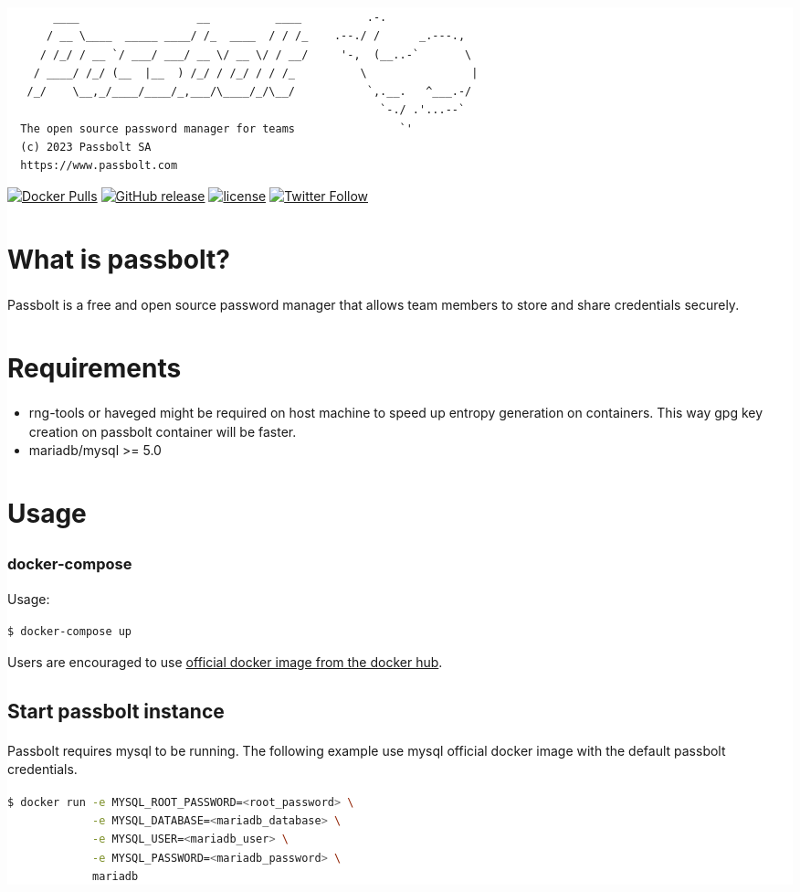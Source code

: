 ```
       ____                  __          ____          .-.
      / __ \____  _____ ____/ /_  ____  / / /_    .--./ /      _.---.,
     / /_/ / __ `/ ___/ ___/ __ \/ __ \/ / __/     '-,  (__..-`       \
    / ____/ /_/ (__  |__  ) /_/ / /_/ / / /_          \                |
   /_/    \__,_/____/____/_,___/\____/_/\__/           `,.__.   ^___.-/
                                                         `-./ .'...--`
  The open source password manager for teams                `'
  (c) 2023 Passbolt SA
  https://www.passbolt.com
```
[![Docker Pulls](https://img.shields.io/docker/pulls/passbolt/passbolt.svg?style=flat-square)](https://hub.docker.com/r/passbolt/passbolt/tags/)
[![GitHub release](https://img.shields.io/github/release/passbolt/passbolt_docker.svg?style=flat-square)](https://github.com/passbolt/passbolt_docker/releases)
[![license](https://img.shields.io/github/license/passbolt/passbolt_docker.svg?style=flat-square)](https://github.com/passbolt/passbolt_docker/LICENSE)
[![Twitter Follow](https://img.shields.io/twitter/follow/passbolt.svg?style=social&label=Follow)](https://twitter.com/passbolt)

# What is passbolt?

Passbolt is a free and open source password manager that allows team members to
store and share credentials securely.

# Requirements

* rng-tools or haveged might be required on host machine to speed up entropy generation on containers.
This way gpg key creation on passbolt container will be faster.
* mariadb/mysql >= 5.0

# Usage

### docker-compose

Usage:

```
$ docker-compose up
```

Users are encouraged to use [official docker image from the docker hub](https://hub.docker.com/r/passbolt/passbolt/).

## Start passbolt instance

Passbolt requires mysql to be running. The following example use mysql official
docker image with the default passbolt credentials.

```bash
$ docker run -e MYSQL_ROOT_PASSWORD=<root_password> \
             -e MYSQL_DATABASE=<mariadb_database> \
             -e MYSQL_USER=<mariadb_user> \
             -e MYSQL_PASSWORD=<mariadb_password> \
             mariadb
```
